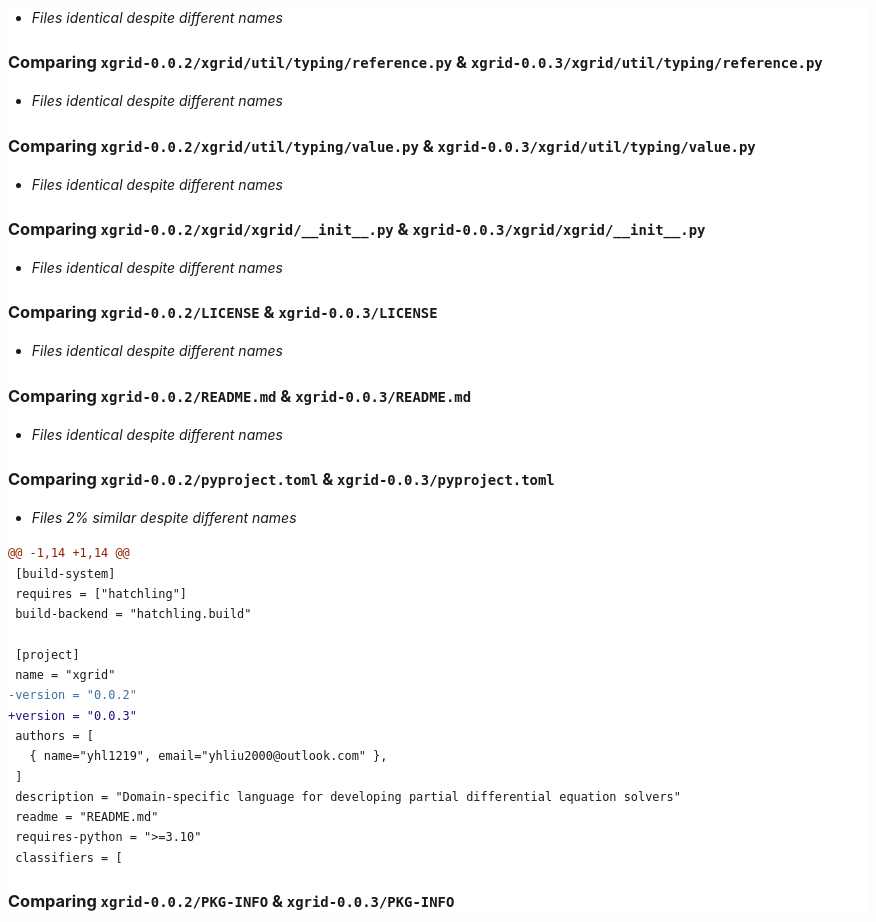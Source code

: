  * *Files identical despite different names*

### Comparing `xgrid-0.0.2/xgrid/util/typing/reference.py` & `xgrid-0.0.3/xgrid/util/typing/reference.py`

 * *Files identical despite different names*

### Comparing `xgrid-0.0.2/xgrid/util/typing/value.py` & `xgrid-0.0.3/xgrid/util/typing/value.py`

 * *Files identical despite different names*

### Comparing `xgrid-0.0.2/xgrid/xgrid/__init__.py` & `xgrid-0.0.3/xgrid/xgrid/__init__.py`

 * *Files identical despite different names*

### Comparing `xgrid-0.0.2/LICENSE` & `xgrid-0.0.3/LICENSE`

 * *Files identical despite different names*

### Comparing `xgrid-0.0.2/README.md` & `xgrid-0.0.3/README.md`

 * *Files identical despite different names*

### Comparing `xgrid-0.0.2/pyproject.toml` & `xgrid-0.0.3/pyproject.toml`

 * *Files 2% similar despite different names*

```diff
@@ -1,14 +1,14 @@
 [build-system]
 requires = ["hatchling"]
 build-backend = "hatchling.build"
 
 [project]
 name = "xgrid"
-version = "0.0.2"
+version = "0.0.3"
 authors = [
   { name="yhl1219", email="yhliu2000@outlook.com" },
 ]
 description = "Domain-specific language for developing partial differential equation solvers"
 readme = "README.md"
 requires-python = ">=3.10"
 classifiers = [
```

### Comparing `xgrid-0.0.2/PKG-INFO` & `xgrid-0.0.3/PKG-INFO`

